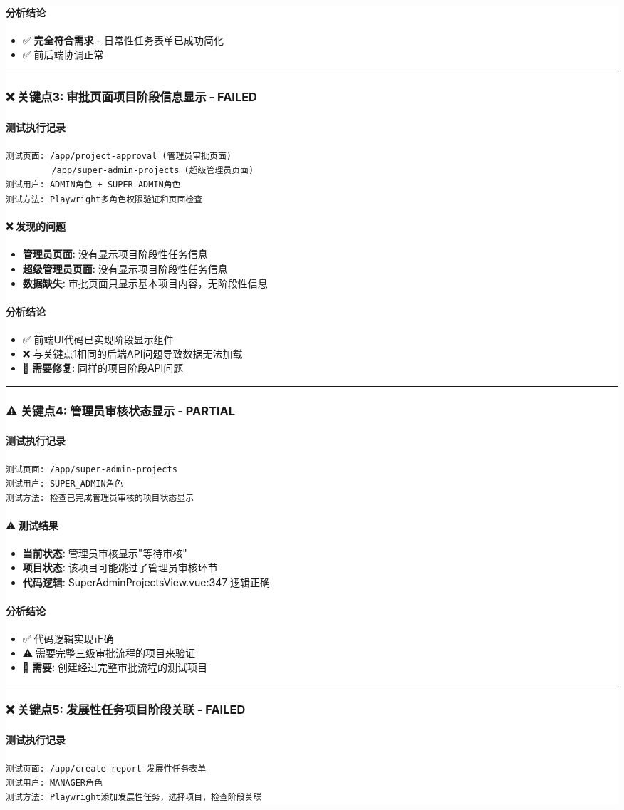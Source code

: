 #### 分析结论
- ✅ **完全符合需求** - 日常性任务表单已成功简化
- ✅ 前后端协调正常

---

### ❌ 关键点3: 审批页面项目阶段信息显示 - **FAILED**

#### 测试执行记录
```
测试页面: /app/project-approval (管理员审批页面)
         /app/super-admin-projects (超级管理员页面)
测试用户: ADMIN角色 + SUPER_ADMIN角色
测试方法: Playwright多角色权限验证和页面检查
```

#### ❌ 发现的问题
- **管理员页面**: 没有显示项目阶段性任务信息
- **超级管理员页面**: 没有显示项目阶段性任务信息  
- **数据缺失**: 审批页面只显示基本项目内容，无阶段性信息

#### 分析结论
- ✅ 前端UI代码已实现阶段显示组件
- ❌ 与关键点1相同的后端API问题导致数据无法加载
- 🔧 **需要修复**: 同样的项目阶段API问题

---

### ⚠️ 关键点4: 管理员审核状态显示 - **PARTIAL**

#### 测试执行记录
```
测试页面: /app/super-admin-projects
测试用户: SUPER_ADMIN角色
测试方法: 检查已完成管理员审核的项目状态显示
```

#### ⚠️ 测试结果
- **当前状态**: 管理员审核显示"等待审核"
- **项目状态**: 该项目可能跳过了管理员审核环节
- **代码逻辑**: SuperAdminProjectsView.vue:347 逻辑正确

#### 分析结论
- ✅ 代码逻辑实现正确
- ⚠️ 需要完整三级审批流程的项目来验证
- 🔧 **需要**: 创建经过完整审批流程的测试项目

---

### ❌ 关键点5: 发展性任务项目阶段关联 - **FAILED**

#### 测试执行记录
```
测试页面: /app/create-report 发展性任务表单
测试用户: MANAGER角色
测试方法: Playwright添加发展性任务，选择项目，检查阶段关联
```
